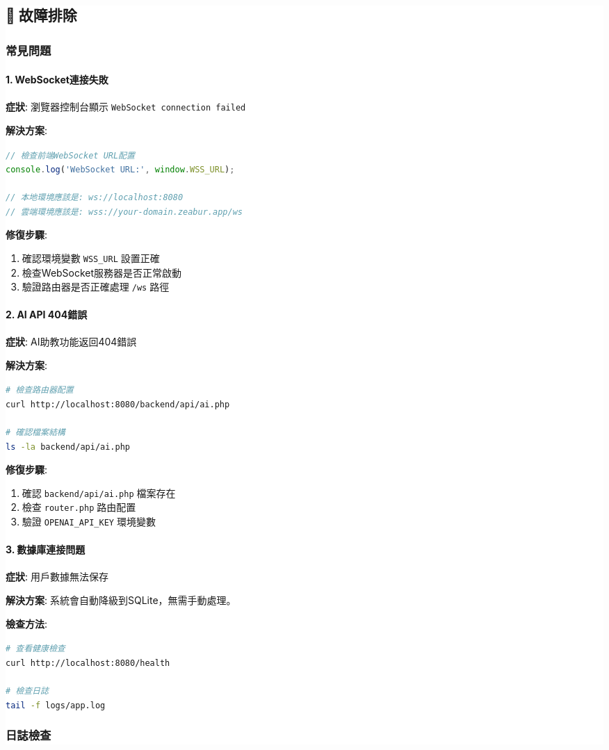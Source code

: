 
## 🔧 故障排除

### 常見問題

#### 1. WebSocket連接失敗
**症狀**: 瀏覽器控制台顯示 `WebSocket connection failed`

**解決方案**:
```javascript
// 檢查前端WebSocket URL配置
console.log('WebSocket URL:', window.WSS_URL);

// 本地環境應該是: ws://localhost:8080
// 雲端環境應該是: wss://your-domain.zeabur.app/ws
```

**修復步驟**:
1. 確認環境變數 `WSS_URL` 設置正確
2. 檢查WebSocket服務器是否正常啟動
3. 驗證路由器是否正確處理 `/ws` 路徑

#### 2. AI API 404錯誤
**症狀**: AI助教功能返回404錯誤

**解決方案**:
```bash
# 檢查路由器配置
curl http://localhost:8080/backend/api/ai.php

# 確認檔案結構
ls -la backend/api/ai.php
```

**修復步驟**:
1. 確認 `backend/api/ai.php` 檔案存在
2. 檢查 `router.php` 路由配置
3. 驗證 `OPENAI_API_KEY` 環境變數

#### 3. 數據庫連接問題
**症狀**: 用戶數據無法保存

**解決方案**:
系統會自動降級到SQLite，無需手動處理。

**檢查方法**:
```bash
# 查看健康檢查
curl http://localhost:8080/health

# 檢查日誌
tail -f logs/app.log
```

### 日誌檢查
